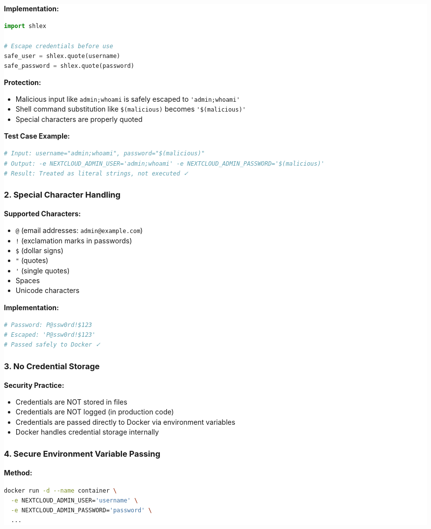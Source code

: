 **Implementation:**
```python
import shlex

# Escape credentials before use
safe_user = shlex.quote(username)
safe_password = shlex.quote(password)
```

**Protection:**
- Malicious input like `admin;whoami` is safely escaped to `'admin;whoami'`
- Shell command substitution like `$(malicious)` becomes `'$(malicious)'`
- Special characters are properly quoted

**Test Case Example:**
```python
# Input: username="admin;whoami", password="$(malicious)"
# Output: -e NEXTCLOUD_ADMIN_USER='admin;whoami' -e NEXTCLOUD_ADMIN_PASSWORD='$(malicious)'
# Result: Treated as literal strings, not executed ✓
```

### 2. Special Character Handling

**Supported Characters:**
- `@` (email addresses: `admin@example.com`)
- `!` (exclamation marks in passwords)
- `$` (dollar signs)
- `"` (quotes)
- `'` (single quotes)
- Spaces
- Unicode characters

**Implementation:**
```python
# Password: P@ssw0rd!$123
# Escaped: 'P@ssw0rd!$123'
# Passed safely to Docker ✓
```

### 3. No Credential Storage

**Security Practice:**
- Credentials are NOT stored in files
- Credentials are NOT logged (in production code)
- Credentials are passed directly to Docker via environment variables
- Docker handles credential storage internally

### 4. Secure Environment Variable Passing

**Method:**
```bash
docker run -d --name container \
  -e NEXTCLOUD_ADMIN_USER='username' \
  -e NEXTCLOUD_ADMIN_PASSWORD='password' \
  ...
```
